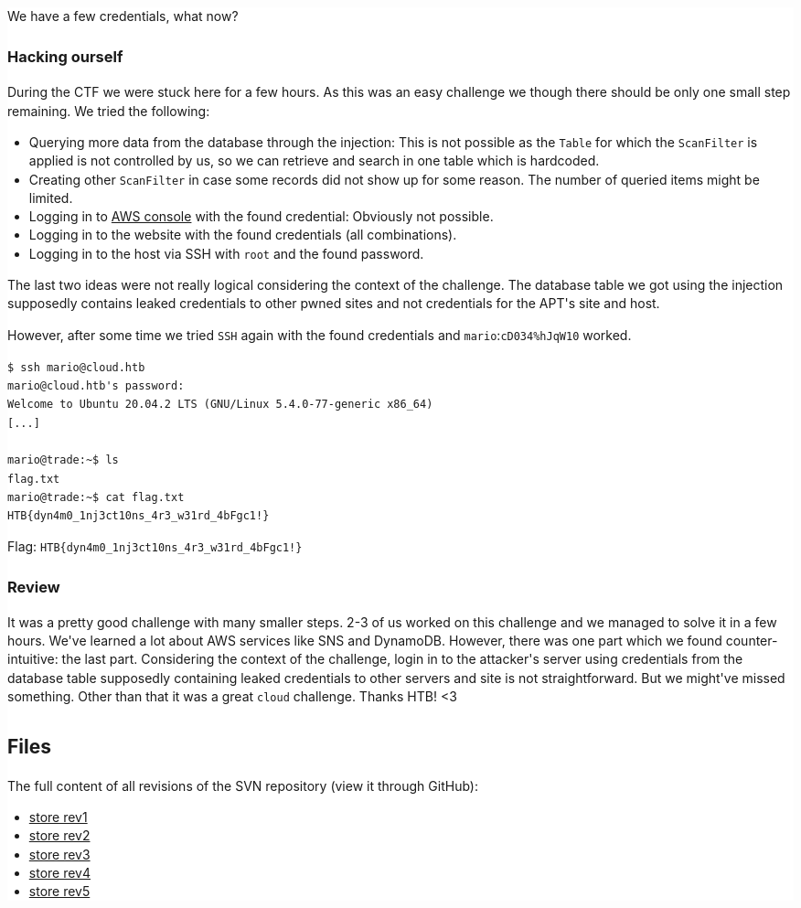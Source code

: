 We have a few credentials, what now?

### Hacking ourself

During the CTF we were stuck here for a few hours. As this was an easy challenge we though there should be only one small step remaining. We tried the following:
- Querying more data from the database through the injection: This is not possible as the `Table` for which the `ScanFilter` is applied is not controlled by us, so we can retrieve and search in one table which is hardcoded.
- Creating other `ScanFilter` in case some records did not show up for some reason. The number of queried items might be limited.
- Logging in to [AWS console](https://aws.amazon.com/console/) with the found credential: Obviously not possible.
- Logging in to the website with the found credentials (all combinations).
- Logging in to the host via SSH with `root` and the found password.

The last two ideas were not really logical considering the context of the challenge. The database table we got using the injection supposedly contains leaked credentials to other pwned sites and not credentials for the APT's site and host.

However, after some time we tried `SSH` again with the found credentials and `mario`:`cD034%hJqW10` worked.

```
$ ssh mario@cloud.htb
mario@cloud.htb's password:
Welcome to Ubuntu 20.04.2 LTS (GNU/Linux 5.4.0-77-generic x86_64)
[...]

mario@trade:~$ ls
flag.txt
mario@trade:~$ cat flag.txt
HTB{dyn4m0_1nj3ct10ns_4r3_w31rd_4bFgc1!}
```

Flag: `HTB{dyn4m0_1nj3ct10ns_4r3_w31rd_4bFgc1!}`

### Review

It was a pretty good challenge with many smaller steps. 2-3 of us worked on this challenge and we managed to solve it in a few hours. We've learned a lot about AWS services like SNS and DynamoDB. However, there was one part which we found counter-intuitive: the last part. Considering the context of the challenge, login in to the attacker's server using credentials from the database table supposedly containing leaked credentials to other servers and site is not straightforward. But we might've missed something. Other than that it was a great `cloud` challenge. Thanks HTB! <3

## Files

The full content of all revisions of the SVN repository (view it through GitHub):
* [store rev1](files/store%401)
* [store rev2](files/store%402)
* [store rev3](files/store%403)
* [store rev4](files/store%404)
* [store rev5](files/store%405)
